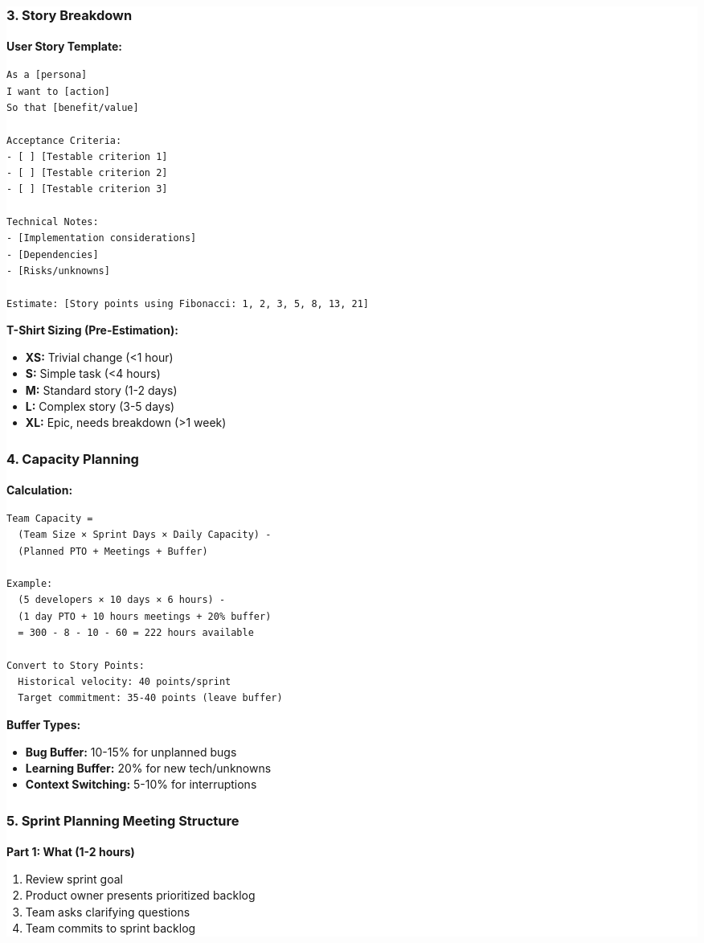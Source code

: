 ### 3. Story Breakdown
**User Story Template:**
```
As a [persona]
I want to [action]
So that [benefit/value]

Acceptance Criteria:
- [ ] [Testable criterion 1]
- [ ] [Testable criterion 2]
- [ ] [Testable criterion 3]

Technical Notes:
- [Implementation considerations]
- [Dependencies]
- [Risks/unknowns]

Estimate: [Story points using Fibonacci: 1, 2, 3, 5, 8, 13, 21]
```

**T-Shirt Sizing (Pre-Estimation):**
- **XS:** Trivial change (<1 hour)
- **S:** Simple task (<4 hours)
- **M:** Standard story (1-2 days)
- **L:** Complex story (3-5 days)
- **XL:** Epic, needs breakdown (>1 week)

### 4. Capacity Planning
**Calculation:**
```
Team Capacity =
  (Team Size × Sprint Days × Daily Capacity) -
  (Planned PTO + Meetings + Buffer)

Example:
  (5 developers × 10 days × 6 hours) -
  (1 day PTO + 10 hours meetings + 20% buffer)
  = 300 - 8 - 10 - 60 = 222 hours available

Convert to Story Points:
  Historical velocity: 40 points/sprint
  Target commitment: 35-40 points (leave buffer)
```

**Buffer Types:**
- **Bug Buffer:** 10-15% for unplanned bugs
- **Learning Buffer:** 20% for new tech/unknowns
- **Context Switching:** 5-10% for interruptions

### 5. Sprint Planning Meeting Structure
**Part 1: What (1-2 hours)**
1. Review sprint goal
2. Product owner presents prioritized backlog
3. Team asks clarifying questions
4. Team commits to sprint backlog
